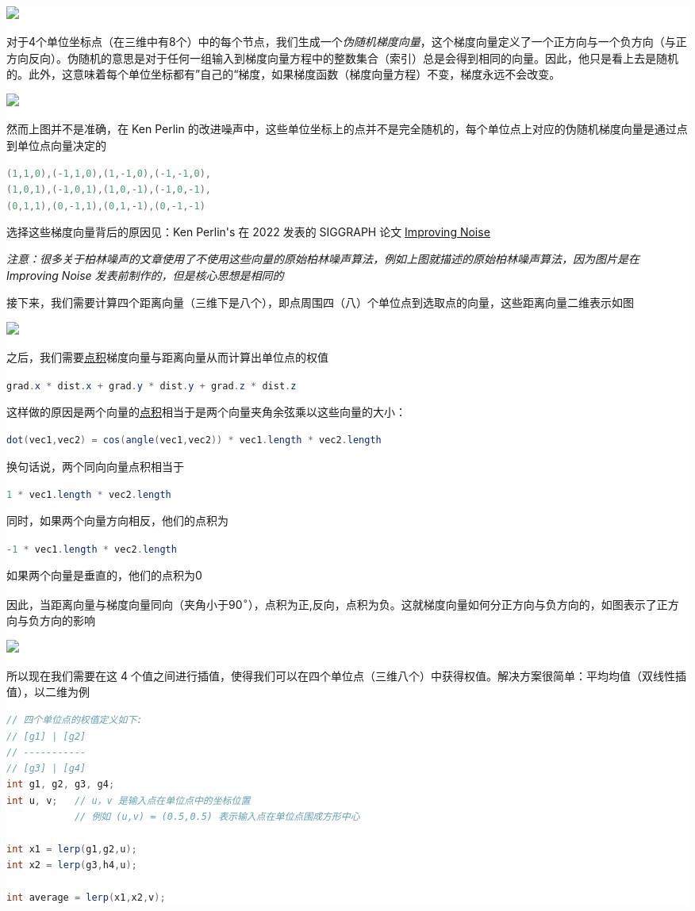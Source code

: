 ![](./理解柏林噪声/logic01.png)

对于4个单位坐标点（在三维中有8个）中的每个节点，我们生成一个*伪随机梯度向量*，这个梯度向量定义了一个正方向与一个负方向（与正方向反向）。伪随机的意思是对于任何一组输入到梯度向量方程中的整数集合（索引）总是会得到相同的向量。因此，他只是看上去是随机的。此外，这意味着每个单位坐标都有”自己的“梯度，如果梯度函数（梯度向量方程）不变，梯度永远不会改变。

![](./理解柏林噪声/logic02.png)

然而上图并不是准确，在 Ken Perlin 的改进噪声中，这些单位坐标上的点并不是完全随机的，每个单位点上对应的伪随机梯度向量是通过点到单位点向量决定的

```csharp
(1,1,0),(-1,1,0),(1,-1,0),(-1,-1,0),
(1,0,1),(-1,0,1),(1,0,-1),(-1,0,-1),
(0,1,1),(0,-1,1),(0,1,-1),(0,-1,-1)
```

选择这些梯度向量背后的原因见：Ken Perlin's 在 2022 发表的 SIGGRAPH 论文 [Improving Noise](http://mrl.nyu.edu/~perlin/paper445.pdf)

*注意：很多关于柏林噪声的文章使用了不使用这些向量的原始柏林噪声算法，例如上图就描述的原始柏林噪声算法，因为图片是在 Improving Noise 发表前制作的，但是核心思想是相同的*

接下来，我们需要计算四个距离向量（三维下是八个），即点周围四（八）个单位点到选取点的向量，这些距离向量二维表示如图

![](./理解柏林噪声/logic03.png)

之后，我们需要[点积](http://en.wikipedia.org/wiki/Dot_product)梯度向量与距离向量从而计算出单位点的权值

```csharp
grad.x * dist.x + grad.y * dist.y + grad.z * dist.z
```

这样做的原因是两个向量的[点积](http://en.wikipedia.org/wiki/Dot_product)相当于是两个向量夹角余弦乘以这些向量的大小：

```csharp
dot(vec1,vec2) = cos(angle(vec1,vec2)) * vec1.length * vec2.length
```

换句话说，两个同向向量点积相当于

```csharp
1 * vec1.length * vec2.length
```

同时，如果两个向量方向相反，他们的点积为

```csharp
-1 * vec1.length * vec2.length
```

如果两个向量是垂直的，他们的点积为0

因此，当距离向量与梯度向量同向（夹角小于$90^\circ$），点积为正,反向，点积为负。这就梯度向量如何分正方向与负方向的，如图表示了正方向与负方向的影响

![](./理解柏林噪声/logic04.png)

所以现在我们需要在这 4 个值之间进行插值，使得我们可以在四个单位点（三维八个）中获得权值。解决方案很简单：平均均值（双线性插值），以二维为例

```csharp
// 四个单位点的权值定义如下:
// [g1] | [g2]
// -----------
// [g3] | [g4]
int g1, g2, g3, g4;
int u, v;   // u，v 是输入点在单位点中的坐标位置
            // 例如 (u,v) = (0.5,0.5) 表示输入点在单位点围成方形中心

int x1 = lerp(g1,g2,u);
int x2 = lerp(g3,h4,u);

int average = lerp(x1,x2,v);
```
